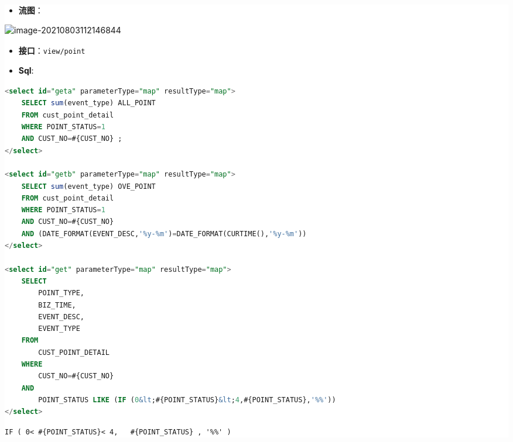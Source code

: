 - **流图**：

![image-20210803112146844](https://gitee.com/cao-lianjie/pic-go/raw/master/img/image-20210803112146844.png " ")

- **接口**：`view/point`

- **Sql**:

```sql
<select id="geta" parameterType="map" resultType="map">		 
	SELECT sum(event_type) ALL_POINT 
	FROM cust_point_detail 
	WHERE POINT_STATUS=1 
	AND CUST_NO=#{CUST_NO} ;
</select>
	
<select id="getb" parameterType="map" resultType="map">		 	
	SELECT sum(event_type) OVE_POINT 
	FROM cust_point_detail 
	WHERE POINT_STATUS=1 
	AND CUST_NO=#{CUST_NO} 
	AND (DATE_FORMAT(EVENT_DESC,'%y-%m')=DATE_FORMAT(CURTIME(),'%y-%m'))
</select>
	
<select id="get" parameterType="map" resultType="map">		 
	SELECT 	
		POINT_TYPE,
		BIZ_TIME,
		EVENT_DESC,
		EVENT_TYPE
	FROM 
        CUST_POINT_DETAIL
    WHERE
        CUST_NO=#{CUST_NO}  
    AND       
        POINT_STATUS LIKE (IF (0&lt;#{POINT_STATUS}&lt;4,#{POINT_STATUS},'%%'))
</select>
```







```
IF ( 0< #{POINT_STATUS}< 4,   #{POINT_STATUS} , '%%' )
```






